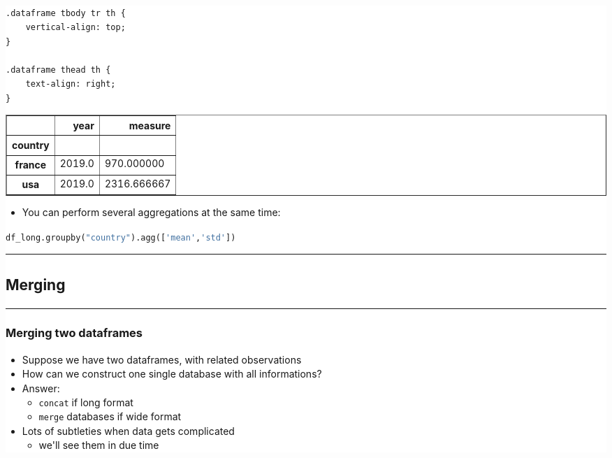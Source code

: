     .dataframe tbody tr th {
        vertical-align: top;
    }

    .dataframe thead th {
        text-align: right;
    }
</style>
<table border="1" class="dataframe">
  <thead>
    <tr style="text-align: right;">
      <th></th>
      <th>year</th>
      <th>measure</th>
    </tr>
    <tr>
      <th>country</th>
      <th></th>
      <th></th>
    </tr>
  </thead>
  <tbody>
    <tr>
      <th>france</th>
      <td>2019.0</td>
      <td>970.000000</td>
    </tr>
    <tr>
      <th>usa</th>
      <td>2019.0</td>
      <td>2316.666667</td>
    </tr>
  </tbody>
</table>
</div>


- You can perform several aggregations at the same time:
```python
df_long.groupby("country").agg(['mean','std'])
```

---

## Merging

----

### Merging two dataframes

- Suppose we have two dataframes, with related observations
- How can we construct one single database with all informations?
- Answer:
    - `concat` if long format
    - `merge` databases if wide format
- Lots of subtleties when data gets complicated
    - we'll see them in due time
